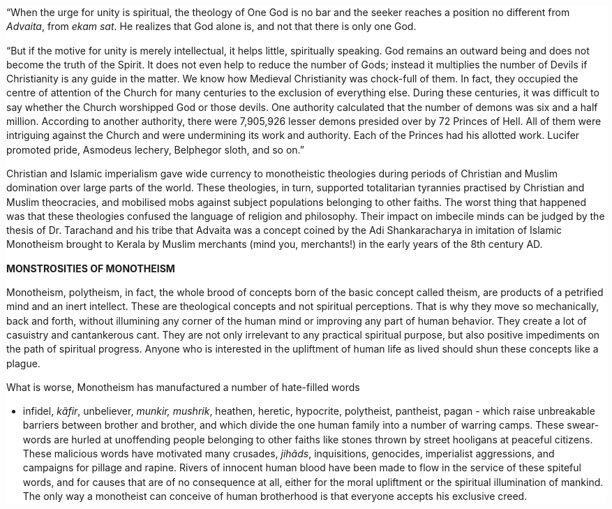 “When the urge for unity is spiritual, the theology of One God is no bar
and the seeker reaches a position no different from *Advaita*, from
*ekam sat*. He realizes that God alone is, and not that there is only
one God.

“But if the motive for unity is merely intellectual, it helps little,
spiritually speaking. God remains an outward being and does not become
the truth of the Spirit. It does not even help to reduce the number of
Gods; instead it multiplies the number of Devils if Christianity is any
guide in the matter. We know how Medieval Christianity was chock-full of
them. In fact, they occupied the centre of attention of the Church for
many centuries to the exclusion of everything else. During these
centuries, it was difficult to say whether the Church worshipped God or
those devils. One authority calculated that the number of demons was six
and a half million. According to another authority, there were 7,905,926
lesser demons presided over by 72 Princes of Hell. All of them were
intriguing against the Church and were undermining its work and
authority. Each of the Princes had his allotted work. Lucifer promoted
pride, Asmodeus lechery, Belphegor sloth, and so on.”

Christian and Islamic imperialism gave wide currency to monotheistic
theologies during periods of Christian and Muslim domination over large
parts of the world. These theologies, in turn, supported totalitarian
tyrannies practised by Christian and Muslim theocracies, and mobilised
mobs against subject populations belonging to other faiths. The worst
thing that happened was that these theologies confused the language of
religion and philosophy. Their impact on imbecile minds can be judged by
the thesis of Dr. Tarachand and his tribe that Advaita was a concept
coined by the Adi Shankaracharya in imitation of Islamic Monotheism
brought to Kerala by Muslim merchants (mind you, merchants!) in the
early years of the 8th century AD.  
 

**MONSTROSITIES OF MONOTHEISM**

Monotheism, polytheism, in fact, the whole brood of concepts born of the
basic concept called theism, are products of a petrified mind and an
inert intellect. These are theological concepts and not spiritual
perceptions. That is why they move so mechanically, back and forth,
without illumining any corner of the human mind or improving any part of
human behavior. They create a lot of casuistry and cantankerous cant.
They are not only irrelevant to any practical spiritual purpose, but
also positive impediments on the path of spiritual progress. Anyone who
is interested in the upliftment of human life as lived should shun these
concepts like a plague.

What is worse, Monotheism has manufactured a number of hate-filled words
- infidel, *kãfir*, unbeliever, *munkir, mushrik*, heathen, heretic,
hypocrite, polytheist, pantheist, pagan - which raise unbreakable
barriers between brother and brother, and which divide the one human
family into a number of warring camps. These swear-words are hurled at
unoffending people belonging to other faiths like stones thrown by
street hooligans at peaceful citizens. These malicious words have
motivated many crusades, *jihãds*, inquisitions, genocides, imperialist
aggressions, and campaigns for pillage and rapine. Rivers of innocent
human blood have been made to flow in the service of these spiteful
words, and for causes that are of no consequence at all, either for the
moral upliftment or the spiritual illumination of mankind. The only way
a monotheist can conceive of human brotherhood is that everyone accepts
his exclusive creed.
